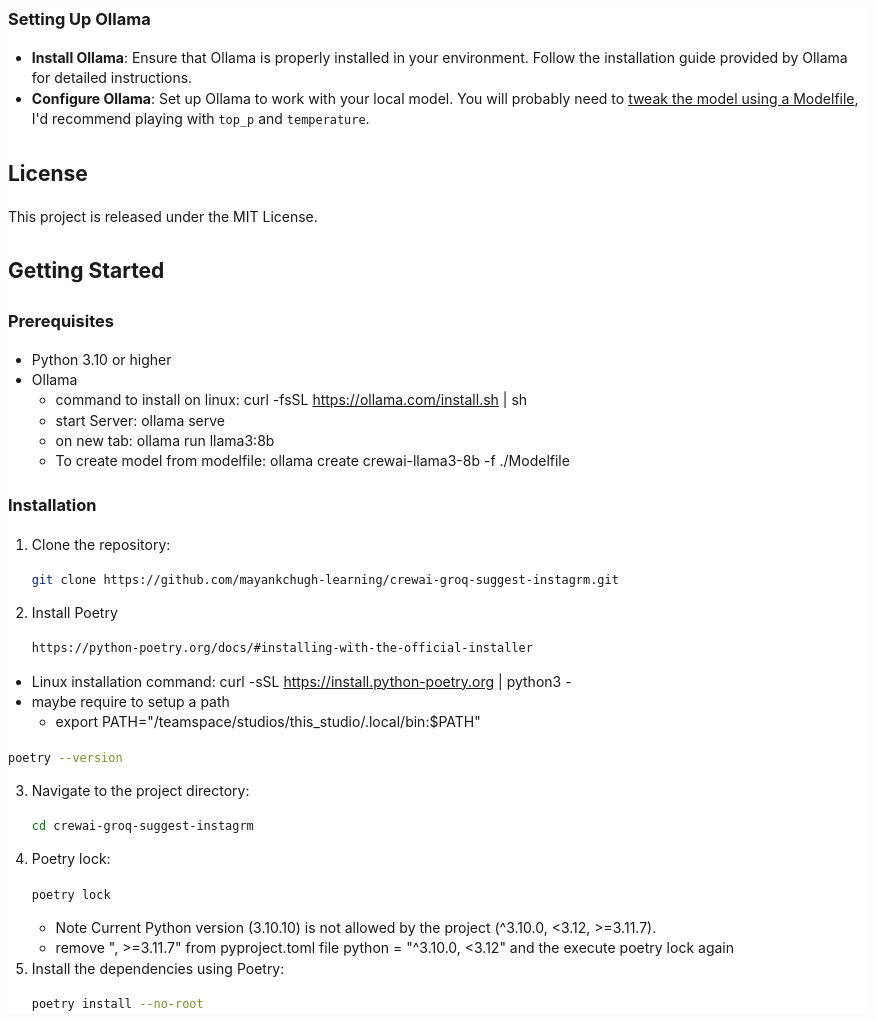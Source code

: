 ### Setting Up Ollama
- **Install Ollama**: Ensure that Ollama is properly installed in your environment. Follow the installation guide provided by Ollama for detailed instructions.
- **Configure Ollama**: Set up Ollama to work with your local model. You will probably need to [tweak the model using a Modelfile](https://github.com/jmorganca/ollama/blob/main/docs/modelfile.md), I'd recommend playing with `top_p` and `temperature`.

## License
This project is released under the MIT License.


## Getting Started

### Prerequisites
- Python 3.10 or higher
- Ollama 
    - command to install on linux: curl -fsSL https://ollama.com/install.sh | sh
    - start Server:  ollama serve 
    - on new tab: ollama run llama3:8b
    - To create model from modelfile: ollama create crewai-llama3-8b -f ./Modelfile


### Installation
1. Clone the repository:
   ```bash
   git clone https://github.com/mayankchugh-learning/crewai-groq-suggest-instagrm.git
   ```
2. Install Poetry
   
   ```bash
   https://python-poetry.org/docs/#installing-with-the-official-installer
   ```
  - Linux installation command: curl -sSL https://install.python-poetry.org | python3 -
  - maybe require to setup a path
    -  export PATH="/teamspace/studios/this_studio/.local/bin:$PATH"
   ```bash
   poetry --version
   ```

3. Navigate to the project directory:
   ```bash
   cd crewai-groq-suggest-instagrm
   ```
4. Poetry lock:
   ```bash
   poetry lock
   ```
   - Note Current Python version (3.10.10) is not allowed by the project (^3.10.0, <3.12, >=3.11.7).
   - remove ", >=3.11.7" from pyproject.toml file python = "^3.10.0, <3.12" and the execute poetry lock again
5. Install the dependencies using Poetry:
   ```bash
   poetry install --no-root
   ```
